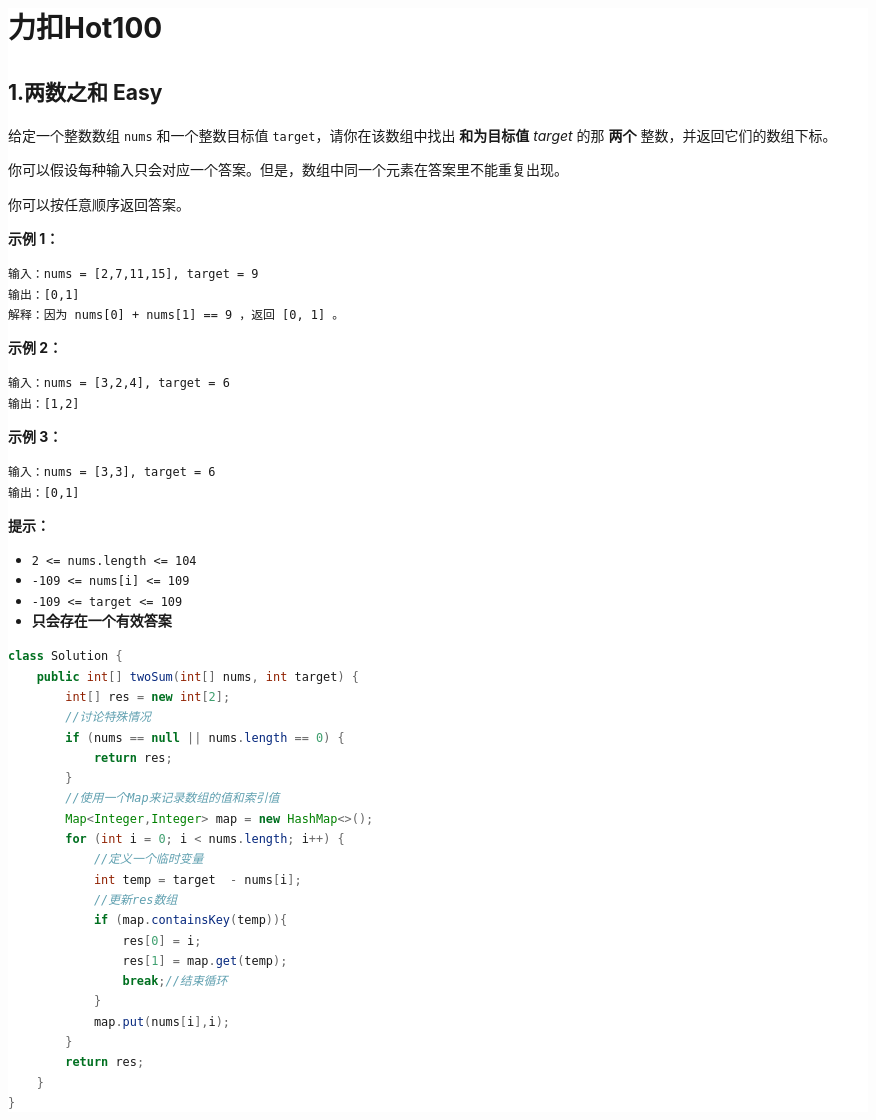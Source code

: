 # 力扣Hot100

## 1.两数之和 Easy

给定一个整数数组 `nums` 和一个整数目标值 `target`，请你在该数组中找出 **和为目标值** *target* 的那 **两个** 整数，并返回它们的数组下标。

你可以假设每种输入只会对应一个答案。但是，数组中同一个元素在答案里不能重复出现。

你可以按任意顺序返回答案。

**示例 1：**

```
输入：nums = [2,7,11,15], target = 9
输出：[0,1]
解释：因为 nums[0] + nums[1] == 9 ，返回 [0, 1] 。
```

**示例 2：**

```
输入：nums = [3,2,4], target = 6
输出：[1,2]
```

**示例 3：**

```
输入：nums = [3,3], target = 6
输出：[0,1]
```

**提示：**

- `2 <= nums.length <= 104`
- `-109 <= nums[i] <= 109`
- `-109 <= target <= 109`
- **只会存在一个有效答案**

```java
class Solution {
    public int[] twoSum(int[] nums, int target) {
        int[] res = new int[2];
        //讨论特殊情况
        if (nums == null || nums.length == 0) {
            return res;
        }
        //使用一个Map来记录数组的值和索引值
        Map<Integer,Integer> map = new HashMap<>();
        for (int i = 0; i < nums.length; i++) {
            //定义一个临时变量
            int temp = target  - nums[i];
            //更新res数组
            if (map.containsKey(temp)){
                res[0] = i;
                res[1] = map.get(temp);
                break;//结束循环
            }
            map.put(nums[i],i);
        }
        return res;
    }
}
```
